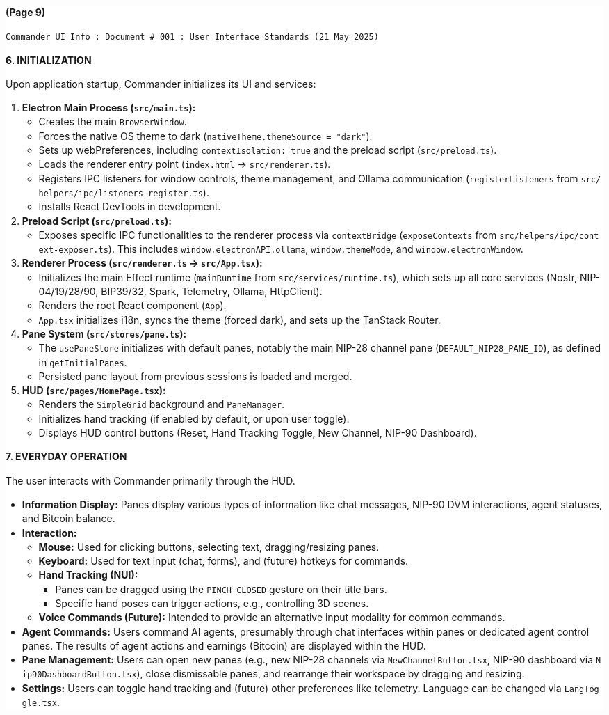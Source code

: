 **(Page 9)**

`Commander UI Info : Document # 001 : User Interface Standards (21 May 2025)`

**6. INITIALIZATION**

Upon application startup, Commander initializes its UI and services:
1.  **Electron Main Process (`src/main.ts`):**
    *   Creates the main `BrowserWindow`.
    *   Forces the native OS theme to dark (`nativeTheme.themeSource = "dark"`).
    *   Sets up webPreferences, including `contextIsolation: true` and the preload script (`src/preload.ts`).
    *   Loads the renderer entry point (`index.html` -> `src/renderer.ts`).
    *   Registers IPC listeners for window controls, theme management, and Ollama communication (`registerListeners` from `src/helpers/ipc/listeners-register.ts`).
    *   Installs React DevTools in development.
2.  **Preload Script (`src/preload.ts`):**
    *   Exposes specific IPC functionalities to the renderer process via `contextBridge` (`exposeContexts` from `src/helpers/ipc/context-exposer.ts`). This includes `window.electronAPI.ollama`, `window.themeMode`, and `window.electronWindow`.
3.  **Renderer Process (`src/renderer.ts` -> `src/App.tsx`):**
    *   Initializes the main Effect runtime (`mainRuntime` from `src/services/runtime.ts`), which sets up all core services (Nostr, NIP-04/19/28/90, BIP39/32, Spark, Telemetry, Ollama, HttpClient).
    *   Renders the root React component (`App`).
    *   `App.tsx` initializes i18n, syncs the theme (forced dark), and sets up the TanStack Router.
4.  **Pane System (`src/stores/pane.ts`):**
    *   The `usePaneStore` initializes with default panes, notably the main NIP-28 channel pane (`DEFAULT_NIP28_PANE_ID`), as defined in `getInitialPanes`.
    *   Persisted pane layout from previous sessions is loaded and merged.
5.  **HUD (`src/pages/HomePage.tsx`):**
    *   Renders the `SimpleGrid` background and `PaneManager`.
    *   Initializes hand tracking (if enabled by default, or upon user toggle).
    *   Displays HUD control buttons (Reset, Hand Tracking Toggle, New Channel, NIP-90 Dashboard).

**7. EVERYDAY OPERATION**

The user interacts with Commander primarily through the HUD.
*   **Information Display:** Panes display various types of information like chat messages, NIP-90 DVM interactions, agent statuses, and Bitcoin balance.
*   **Interaction:**
    *   **Mouse:** Used for clicking buttons, selecting text, dragging/resizing panes.
    *   **Keyboard:** Used for text input (chat, forms), and (future) hotkeys for commands.
    *   **Hand Tracking (NUI):**
        *   Panes can be dragged using the `PINCH_CLOSED` gesture on their title bars.
        *   Specific hand poses can trigger actions, e.g., controlling 3D scenes.
    *   **Voice Commands (Future):** Intended to provide an alternative input modality for common commands.
*   **Agent Commands:** Users command AI agents, presumably through chat interfaces within panes or dedicated agent control panes. The results of agent actions and earnings (Bitcoin) are displayed within the HUD.
*   **Pane Management:** Users can open new panes (e.g., new NIP-28 channels via `NewChannelButton.tsx`, NIP-90 dashboard via `Nip90DashboardButton.tsx`), close dismissable panes, and rearrange their workspace by dragging and resizing.
*   **Settings:** Users can toggle hand tracking and (future) other preferences like telemetry. Language can be changed via `LangToggle.tsx`.
